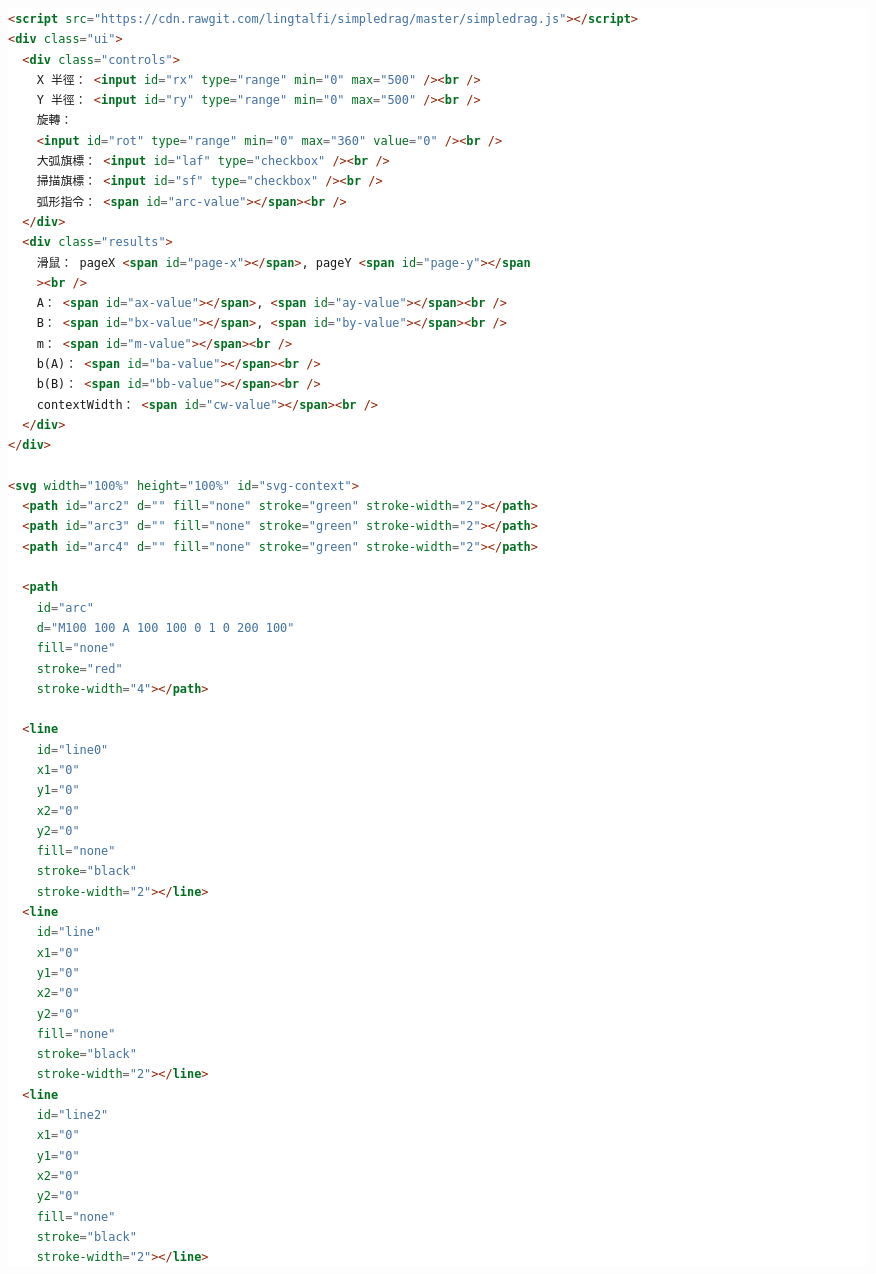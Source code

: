 ```html hidden live-sample___arcs_interactive
<script src="https://cdn.rawgit.com/lingtalfi/simpledrag/master/simpledrag.js"></script>
<div class="ui">
  <div class="controls">
    X 半徑： <input id="rx" type="range" min="0" max="500" /><br />
    Y 半徑： <input id="ry" type="range" min="0" max="500" /><br />
    旋轉：
    <input id="rot" type="range" min="0" max="360" value="0" /><br />
    大弧旗標： <input id="laf" type="checkbox" /><br />
    掃描旗標： <input id="sf" type="checkbox" /><br />
    弧形指令： <span id="arc-value"></span><br />
  </div>
  <div class="results">
    滑鼠： pageX <span id="page-x"></span>, pageY <span id="page-y"></span
    ><br />
    A： <span id="ax-value"></span>, <span id="ay-value"></span><br />
    B： <span id="bx-value"></span>, <span id="by-value"></span><br />
    m： <span id="m-value"></span><br />
    b(A)： <span id="ba-value"></span><br />
    b(B)： <span id="bb-value"></span><br />
    contextWidth： <span id="cw-value"></span><br />
  </div>
</div>

<svg width="100%" height="100%" id="svg-context">
  <path id="arc2" d="" fill="none" stroke="green" stroke-width="2"></path>
  <path id="arc3" d="" fill="none" stroke="green" stroke-width="2"></path>
  <path id="arc4" d="" fill="none" stroke="green" stroke-width="2"></path>

  <path
    id="arc"
    d="M100 100 A 100 100 0 1 0 200 100"
    fill="none"
    stroke="red"
    stroke-width="4"></path>

  <line
    id="line0"
    x1="0"
    y1="0"
    x2="0"
    y2="0"
    fill="none"
    stroke="black"
    stroke-width="2"></line>
  <line
    id="line"
    x1="0"
    y1="0"
    x2="0"
    y2="0"
    fill="none"
    stroke="black"
    stroke-width="2"></line>
  <line
    id="line2"
    x1="0"
    y1="0"
    x2="0"
    y2="0"
    fill="none"
    stroke="black"
    stroke-width="2"></line>

```